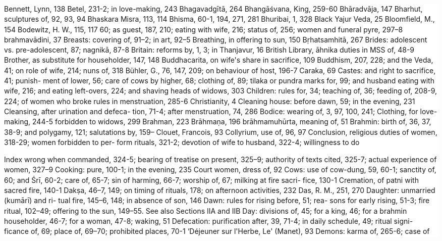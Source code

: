 Bennett, Lynn, 138
Betel, 231-2; in love-making, 243 Bhagavadgītā, 264
Bhangāśvana, King, 259-60 Bhāradvāja, 147
Bharhut, sculptures of, 92, 93, 94 Bhaskara Misra, 113, 114 Bhisma, 60-1, 194, 271, 281
Bhuribai, 1, 328
Black Yajur Veda, 25
Bloomfield, M., 154
Bodewitz, H. W., 115, 117
60; as guest, 187, 210; eating with wife, 216; status of, 256; women and funeral pyre, 297–8
brahmavādini, 37
Breasts: covering of, 91–2; in art, 92–5 Breathing, in offering to sun, 150 Bṛhatsamhitā, 267
Brides: adolescent vs. pre-adolescent,
87; nagnikā, 87-8
Britain: reforms by, 1, 3; in Thanjavur,
16
British Library, āhnika duties in MSS of,
48-9
Brother, as substitute for householder,
147, 148
Buddhacarita, on wife's share in sacrifice,
109
Buddhism, 207, 228; and the Veda, 41;
on role of wife, 214; nuns of, 318 Bühler, G., 76, 147, 209; on behaviour
of host, 196-7
Caraka, 69
Castes: and right to sacrifice, 41; punish- ment of lower, 56; care of cows by higher, 68; clothing of, 89; tilaka or pundra marks for, 99; and husband eating with wife, 216; and eating left-overs, 224; and shaving heads of widows, 303
Children: rules for, 34; teaching of, 36;
feeding of, 208-9, 224; of women who broke rules in menstruation, 285-6
Christianity, 4
Cleaning house: before dawn, 59; in the
evening, 231
Cleansing, after urination and defeca- tion, 71-4; after menstruation, 74, 286
Bodice: wearing of, 3, 97, 100, 241; Clothing, for love-making, 244-5
forbidden to widows, 299
Brahman, 223
Brāhmaṇa, 196
brāhmamuhūrta, meaning of, 51
Brahmin: birth of, 36, 37, 38-9; and polygamy, 121; salutations by, 159–
Clouet, Francois, 93
Collyrium, use of, 96, 97
Conclusion, religious duties of women,
318-29; women forbidden to per- form rituals, 321-2; devotion of wife to husband, 322-4; willingness to do

Index
wrong when commanded, 324-5; bearing of treatise on present, 325–9; authority of texts cited, 325-7; actual experience of women, 327–9 Cooking: pure, 100-1; in the evening,
235
Court women, dress of, 92
Cows: use of cow-dung, 59, 60-1; sanctity of, 60; and Śrī, 60-2; care of, 65-7; sin of harming, 66-7; worship of, 67; milking at fire sacri- fice, 130-1
Cremation, of patni with sacred fire,
140-1
Dakṣa, 46–7, 149; on timing of rituals,
178; on afternoon activities, 232 Das, R. M., 251, 270 Daughter: unmarried (kumārī) and ri- tual fire, 145–6, 148; in absence of son, 146
Dawn: rules for rising before, 51; rea-
sons for early rising, 51-3; fire ritual, 102–49; offering to the sun, 149–55. See also Sections IIA and IIB Day: divisions of, 45; for a king, 46; for a brahmin householder, 46-7; for a woman, 47-8; waking, 51 Defecation: purification after, 39, 71-4;
in daily schedule, 49; ritual signi- ficance of, 69; place of, 69–70; prohibited places, 70-1
‘Déjeuner sur l'Herbe, Le' (Manet), 93 Demons: karma of, 265-6; case of